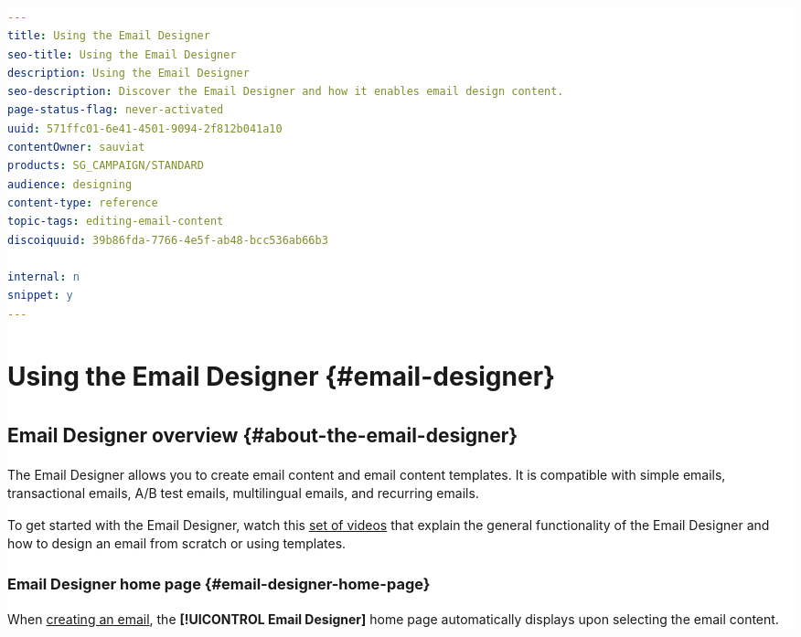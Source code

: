 ```yaml
---
title: Using the Email Designer
seo-title: Using the Email Designer
description: Using the Email Designer
seo-description: Discover the Email Designer and how it enables email design content.
page-status-flag: never-activated
uuid: 571ffc01-6e41-4501-9094-2f812b041a10
contentOwner: sauviat
products: SG_CAMPAIGN/STANDARD
audience: designing
content-type: reference
topic-tags: editing-email-content
discoiquuid: 39b86fda-7766-4e5f-ab48-bcc536ab66b3

internal: n
snippet: y
---
```


# Using the Email Designer {#email-designer}

## Email Designer overview {#about-the-email-designer}

The Email Designer allows you to create email content and email content templates. It is compatible with simple emails, transactional emails, A/B test emails, multilingual emails, and recurring emails.

To get started with the Email Designer, watch this [set of videos](https://helpx.adobe.com/campaign/kt/acs/using/acs-email-designer-tutorial.html#GettingStarted) that explain the general functionality of the Email Designer and how to design an email from scratch or using templates.

### Email Designer home page {#email-designer-home-page}

When [creating an email](../../channels/using/creating-an-email.md), the **[!UICONTROL Email Designer]** home page automatically displays upon selecting the email content.
